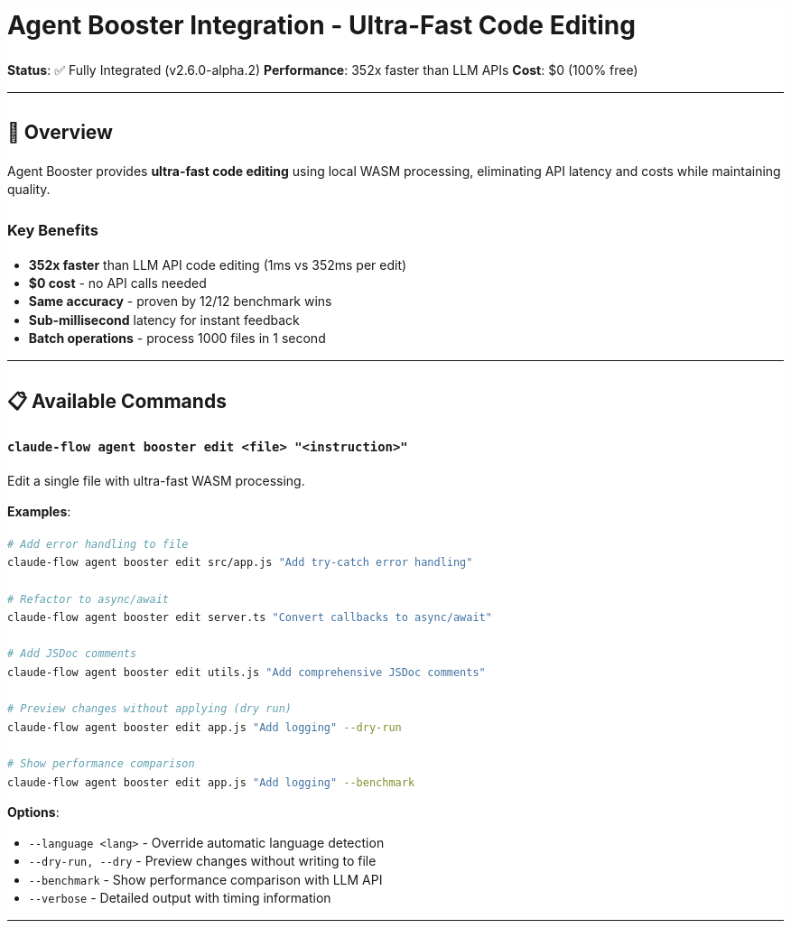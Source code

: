# Agent Booster Integration - Ultra-Fast Code Editing

**Status**: ✅ Fully Integrated (v2.6.0-alpha.2)
**Performance**: 352x faster than LLM APIs
**Cost**: $0 (100% free)

---

## 🚀 Overview

Agent Booster provides **ultra-fast code editing** using local WASM processing, eliminating API latency and costs while maintaining quality.

### Key Benefits

- **352x faster** than LLM API code editing (1ms vs 352ms per edit)
- **$0 cost** - no API calls needed
- **Same accuracy** - proven by 12/12 benchmark wins
- **Sub-millisecond** latency for instant feedback
- **Batch operations** - process 1000 files in 1 second

---

## 📋 Available Commands

### `claude-flow agent booster edit <file> "<instruction>"`

Edit a single file with ultra-fast WASM processing.

**Examples**:
```bash
# Add error handling to file
claude-flow agent booster edit src/app.js "Add try-catch error handling"

# Refactor to async/await
claude-flow agent booster edit server.ts "Convert callbacks to async/await"

# Add JSDoc comments
claude-flow agent booster edit utils.js "Add comprehensive JSDoc comments"

# Preview changes without applying (dry run)
claude-flow agent booster edit app.js "Add logging" --dry-run

# Show performance comparison
claude-flow agent booster edit app.js "Add logging" --benchmark
```

**Options**:
- `--language <lang>` - Override automatic language detection
- `--dry-run, --dry` - Preview changes without writing to file
- `--benchmark` - Show performance comparison with LLM API
- `--verbose` - Detailed output with timing information

---